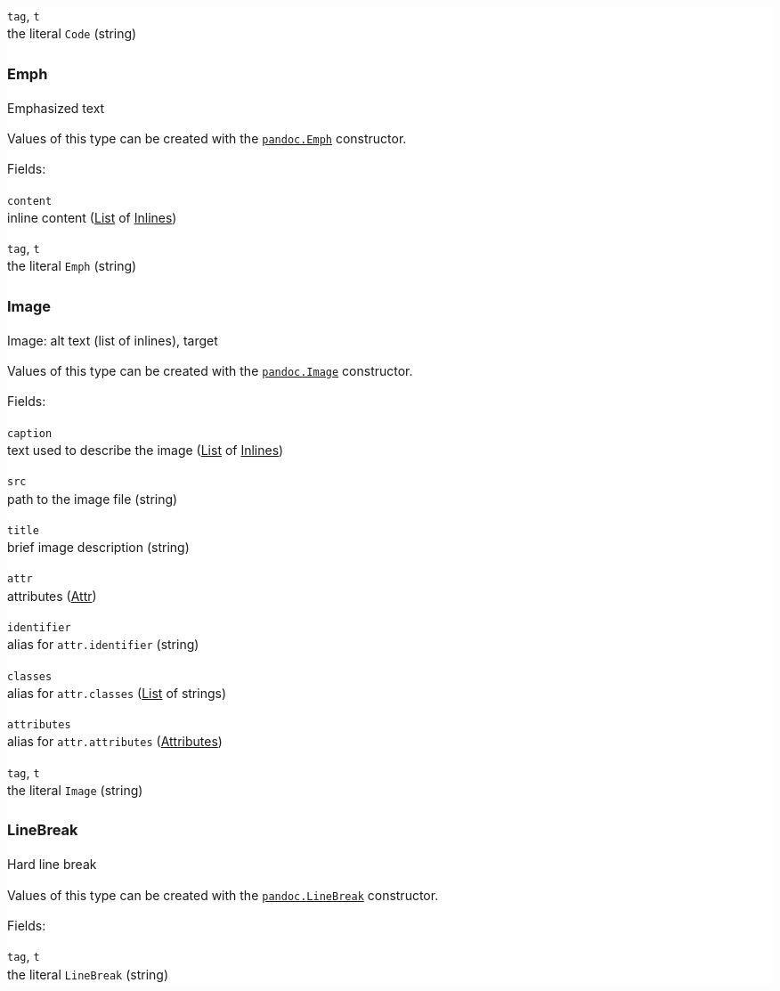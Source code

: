`tag`, `t`  
the literal `Code` (string)

### Emph

Emphasized text

Values of this type can be created with the [`pandoc.Emph`](#pandoc.emph) constructor.

Fields:

`content`  
inline content ([List](#type-list) of [Inlines](#type-inline))

`tag`, `t`  
the literal `Emph` (string)

### Image

Image: alt text (list of inlines), target

Values of this type can be created with the [`pandoc.Image`](#pandoc.image) constructor.

Fields:

`caption`  
text used to describe the image ([List](#type-list) of [Inlines](#type-inline))

`src`  
path to the image file (string)

`title`  
brief image description (string)

`attr`  
attributes ([Attr](#type-attr))

`identifier`  
alias for `attr.identifier` (string)

`classes`  
alias for `attr.classes` ([List](#type-list) of strings)

`attributes`  
alias for `attr.attributes` ([Attributes](#type-attributes))

`tag`, `t`  
the literal `Image` (string)

### LineBreak

Hard line break

Values of this type can be created with the [`pandoc.LineBreak`](#pandoc.linebreak) constructor.

Fields:

`tag`, `t`  
the literal `LineBreak` (string)
